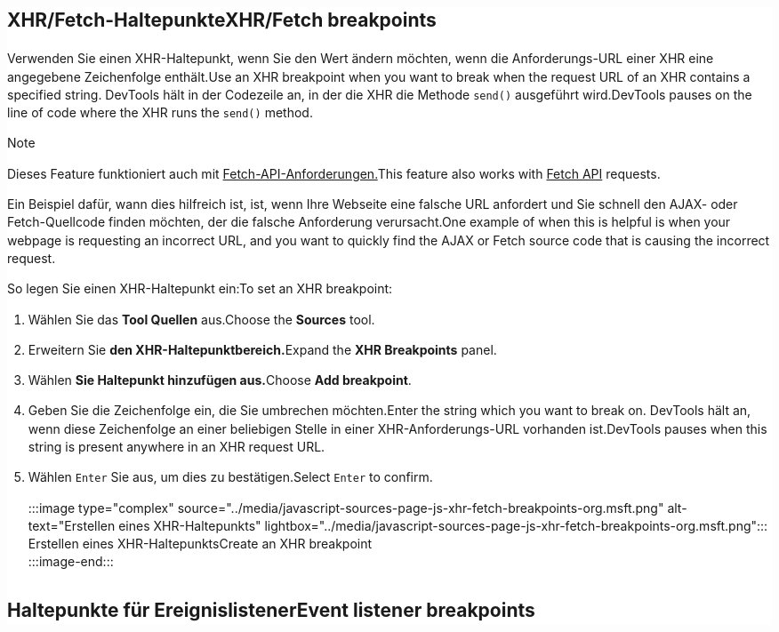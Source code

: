 ## <a name="xhrfetch-breakpoints"></a><span data-ttu-id="c3cff-184">XHR/Fetch-Haltepunkte</span><span class="sxs-lookup"><span data-stu-id="c3cff-184">XHR/Fetch breakpoints</span></span>  

<span data-ttu-id="c3cff-185">Verwenden Sie einen XHR-Haltepunkt, wenn Sie den Wert ändern möchten, wenn die Anforderungs-URL einer XHR eine angegebene Zeichenfolge enthält.</span><span class="sxs-lookup"><span data-stu-id="c3cff-185">Use an XHR breakpoint when you want to break when the request URL of an XHR contains a specified string.</span></span>  <span data-ttu-id="c3cff-186">DevTools hält in der Codezeile an, in der die XHR die Methode `send()` ausgeführt wird.</span><span class="sxs-lookup"><span data-stu-id="c3cff-186">DevTools pauses on the line of code where the XHR runs the `send()` method.</span></span>  

> [!NOTE]
> <span data-ttu-id="c3cff-187">Dieses Feature funktioniert auch mit [Fetch-API-Anforderungen.][MDNFetchApi]</span><span class="sxs-lookup"><span data-stu-id="c3cff-187">This feature also works with [Fetch API][MDNFetchApi] requests.</span></span>  

<span data-ttu-id="c3cff-188">Ein Beispiel dafür, wann dies hilfreich ist, ist, wenn Ihre Webseite eine falsche URL anfordert und Sie schnell den AJAX- oder Fetch-Quellcode finden möchten, der die falsche Anforderung verursacht.</span><span class="sxs-lookup"><span data-stu-id="c3cff-188">One example of when this is helpful is when your webpage is requesting an incorrect URL, and you want to quickly find the AJAX or Fetch source code that is causing the incorrect request.</span></span>  

<span data-ttu-id="c3cff-189">So legen Sie einen XHR-Haltepunkt ein:</span><span class="sxs-lookup"><span data-stu-id="c3cff-189">To set an XHR breakpoint:</span></span>  

1.  <span data-ttu-id="c3cff-190">Wählen Sie das **Tool Quellen** aus.</span><span class="sxs-lookup"><span data-stu-id="c3cff-190">Choose the **Sources** tool.</span></span>  
1.  <span data-ttu-id="c3cff-191">Erweitern Sie **den XHR-Haltepunktbereich.**</span><span class="sxs-lookup"><span data-stu-id="c3cff-191">Expand the **XHR Breakpoints** panel.</span></span>  
1.  <span data-ttu-id="c3cff-192">Wählen **Sie Haltepunkt hinzufügen aus.**</span><span class="sxs-lookup"><span data-stu-id="c3cff-192">Choose **Add breakpoint**.</span></span>  
1.  <span data-ttu-id="c3cff-193">Geben Sie die Zeichenfolge ein, die Sie umbrechen möchten.</span><span class="sxs-lookup"><span data-stu-id="c3cff-193">Enter the string which you want to break on.</span></span>  <span data-ttu-id="c3cff-194">DevTools hält an, wenn diese Zeichenfolge an einer beliebigen Stelle in einer XHR-Anforderungs-URL vorhanden ist.</span><span class="sxs-lookup"><span data-stu-id="c3cff-194">DevTools pauses when this string is present anywhere in an XHR request URL.</span></span>  
1.  <span data-ttu-id="c3cff-195">Wählen `Enter` Sie aus, um dies zu bestätigen.</span><span class="sxs-lookup"><span data-stu-id="c3cff-195">Select `Enter` to confirm.</span></span>  
    
    :::image type="complex" source="../media/javascript-sources-page-js-xhr-fetch-breakpoints-org.msft.png" alt-text="Erstellen eines XHR-Haltepunkts" lightbox="../media/javascript-sources-page-js-xhr-fetch-breakpoints-org.msft.png":::
       <span data-ttu-id="c3cff-197">Erstellen eines XHR-Haltepunkts</span><span class="sxs-lookup"><span data-stu-id="c3cff-197">Create an XHR breakpoint</span></span>  
    :::image-end:::  
    
## <a name="event-listener-breakpoints"></a><span data-ttu-id="c3cff-198">Haltepunkte für Ereignislistener</span><span class="sxs-lookup"><span data-stu-id="c3cff-198">Event listener breakpoints</span></span>  


[DevtoolsJavascriptReference]: ./reference.md "Verwenden der Debuggerfeatures | Microsoft Docs"  
[DevtoolsJavascriptIndex]: index.md "Erste Schritte mit dem Debuggen von JavaScript in Microsoft Edge DevTools | Microsoft Docs"  
[DevtoolsSourcesIndex]: ../sources/index.md "Übersicht über das | Microsoft Docs"  
[MDNFetchApi]: https://developer.mozilla.org/docs/Web/API/Fetch_API "Abrufen von API-| MDN"  
[CCA4IL]: https://creativecommons.org/licenses/by/4.0  
[CCby4Image]: https://i.creativecommons.org/l/by/4.0/88x31.png  
[GoogleSitePolicies]: https://developers.google.com/terms/site-policies  
[KayceBasques]: https://developers.google.com/web/resources/contributors/kaycebasques  
